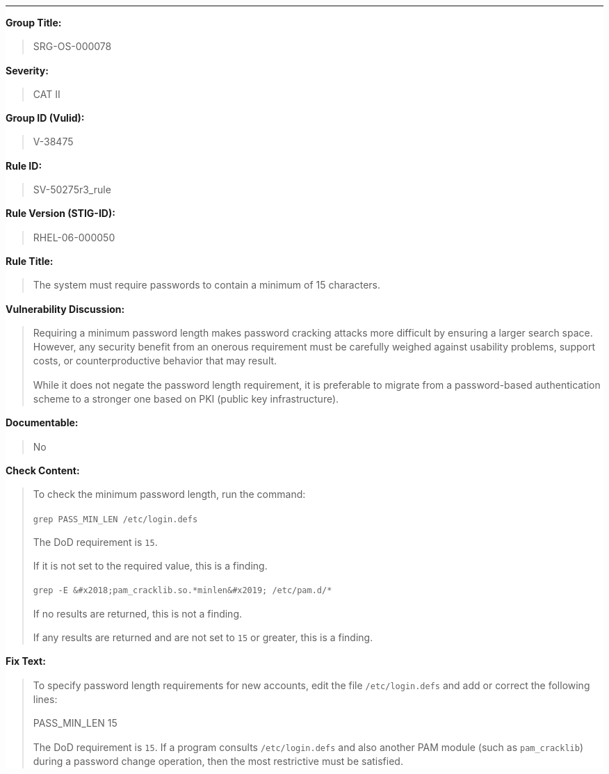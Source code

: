 ------------------------------------------------------------------------------------------------------------------------

__Group Title:__
> SRG-OS-000078 

__Severity:__
> CAT II 

__Group ID (Vulid):__
> V-38475

__Rule ID:__
> SV-50275r3_rule

__Rule Version (STIG-ID):__
> RHEL-06-000050 

__Rule Title:__
> The system must require passwords to contain a minimum of 15 characters.

__Vulnerability Discussion:__ 
> Requiring a minimum password length makes password cracking attacks more difficult by ensuring a larger search space. However, any security benefit from an onerous requirement must be carefully weighed against usability problems, support costs, or counterproductive behavior that may result. 
>  
> While it does not negate the password length requirement, it is preferable to migrate from a password-based authentication scheme to a stronger one based on PKI (public key infrastructure).

__Documentable:__ 
> No

__Check Content:__ 
> To check the minimum password length, run the command:  
>  
> ```shell
> grep PASS_MIN_LEN /etc/login.defs 
> ```
>  
> The DoD requirement is `15`.  
>  
> If it is not set to the required value, this is a finding. 
>  
> ```shell
> grep -E &#x2018;pam_cracklib.so.*minlen&#x2019; /etc/pam.d/* 
> ```
>  
> If no results are returned, this is not a finding. 
>  
> If any results are returned and are not set to `15` or greater, this is a finding.

__Fix Text:__ 
> To specify password length requirements for new accounts, edit the file `/etc/login.defs` and add or correct the following lines:  
>  
> PASS_MIN_LEN 15 
>  
> The DoD requirement is `15`. If a program consults `/etc/login.defs` and also another PAM module (such as `pam_cracklib`) during a password change operation, then the most restrictive must be satisfied.
